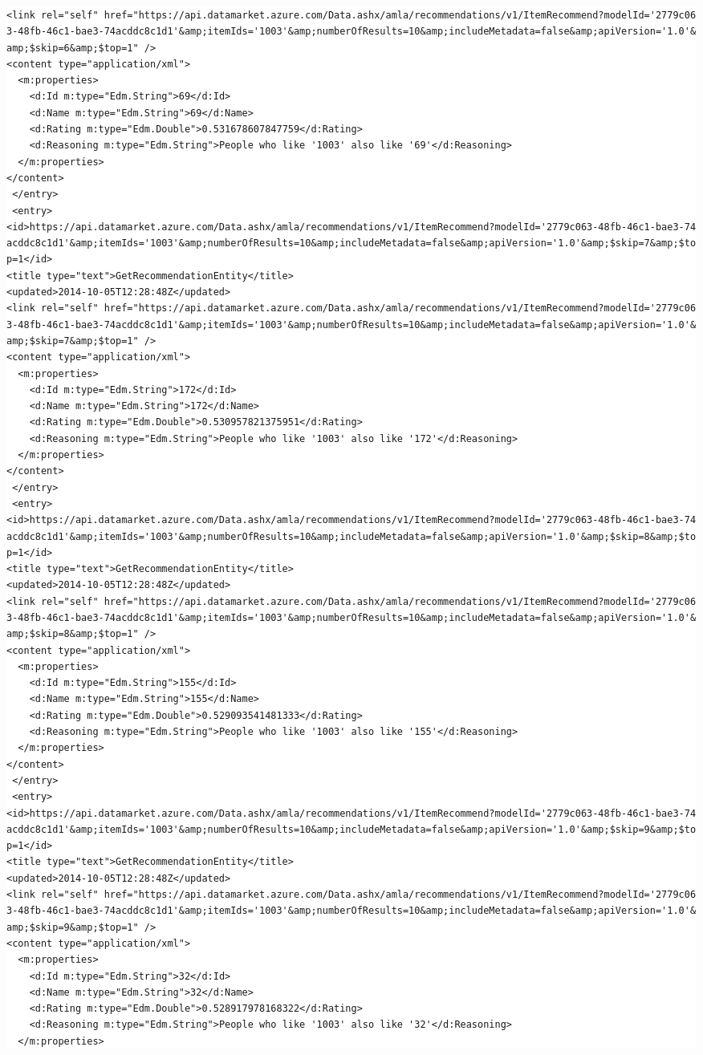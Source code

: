     <link rel="self" href="https://api.datamarket.azure.com/Data.ashx/amla/recommendations/v1/ItemRecommend?modelId='2779c063-48fb-46c1-bae3-74acddc8c1d1'&amp;itemIds='1003'&amp;numberOfResults=10&amp;includeMetadata=false&amp;apiVersion='1.0'&amp;$skip=6&amp;$top=1" />
    <content type="application/xml">
      <m:properties>
        <d:Id m:type="Edm.String">69</d:Id>
        <d:Name m:type="Edm.String">69</d:Name>
        <d:Rating m:type="Edm.Double">0.531678607847759</d:Rating>
        <d:Reasoning m:type="Edm.String">People who like '1003' also like '69'</d:Reasoning>
      </m:properties>
    </content>
 	 </entry>
 	 <entry>
    <id>https://api.datamarket.azure.com/Data.ashx/amla/recommendations/v1/ItemRecommend?modelId='2779c063-48fb-46c1-bae3-74acddc8c1d1'&amp;itemIds='1003'&amp;numberOfResults=10&amp;includeMetadata=false&amp;apiVersion='1.0'&amp;$skip=7&amp;$top=1</id>
    <title type="text">GetRecommendationEntity</title>
    <updated>2014-10-05T12:28:48Z</updated>
    <link rel="self" href="https://api.datamarket.azure.com/Data.ashx/amla/recommendations/v1/ItemRecommend?modelId='2779c063-48fb-46c1-bae3-74acddc8c1d1'&amp;itemIds='1003'&amp;numberOfResults=10&amp;includeMetadata=false&amp;apiVersion='1.0'&amp;$skip=7&amp;$top=1" />
    <content type="application/xml">
      <m:properties>
        <d:Id m:type="Edm.String">172</d:Id>
        <d:Name m:type="Edm.String">172</d:Name>
        <d:Rating m:type="Edm.Double">0.530957821375951</d:Rating>
        <d:Reasoning m:type="Edm.String">People who like '1003' also like '172'</d:Reasoning>
      </m:properties>
    </content>
 	 </entry>
 	 <entry>
    <id>https://api.datamarket.azure.com/Data.ashx/amla/recommendations/v1/ItemRecommend?modelId='2779c063-48fb-46c1-bae3-74acddc8c1d1'&amp;itemIds='1003'&amp;numberOfResults=10&amp;includeMetadata=false&amp;apiVersion='1.0'&amp;$skip=8&amp;$top=1</id>
    <title type="text">GetRecommendationEntity</title>
    <updated>2014-10-05T12:28:48Z</updated>
    <link rel="self" href="https://api.datamarket.azure.com/Data.ashx/amla/recommendations/v1/ItemRecommend?modelId='2779c063-48fb-46c1-bae3-74acddc8c1d1'&amp;itemIds='1003'&amp;numberOfResults=10&amp;includeMetadata=false&amp;apiVersion='1.0'&amp;$skip=8&amp;$top=1" />
    <content type="application/xml">
      <m:properties>
        <d:Id m:type="Edm.String">155</d:Id>
        <d:Name m:type="Edm.String">155</d:Name>
        <d:Rating m:type="Edm.Double">0.529093541481333</d:Rating>
        <d:Reasoning m:type="Edm.String">People who like '1003' also like '155'</d:Reasoning>
      </m:properties>
    </content>
 	 </entry>
 	 <entry>
    <id>https://api.datamarket.azure.com/Data.ashx/amla/recommendations/v1/ItemRecommend?modelId='2779c063-48fb-46c1-bae3-74acddc8c1d1'&amp;itemIds='1003'&amp;numberOfResults=10&amp;includeMetadata=false&amp;apiVersion='1.0'&amp;$skip=9&amp;$top=1</id>
    <title type="text">GetRecommendationEntity</title>
    <updated>2014-10-05T12:28:48Z</updated>
    <link rel="self" href="https://api.datamarket.azure.com/Data.ashx/amla/recommendations/v1/ItemRecommend?modelId='2779c063-48fb-46c1-bae3-74acddc8c1d1'&amp;itemIds='1003'&amp;numberOfResults=10&amp;includeMetadata=false&amp;apiVersion='1.0'&amp;$skip=9&amp;$top=1" />
    <content type="application/xml">
      <m:properties>
        <d:Id m:type="Edm.String">32</d:Id>
        <d:Name m:type="Edm.String">32</d:Name>
        <d:Rating m:type="Edm.Double">0.528917978168322</d:Rating>
        <d:Reasoning m:type="Edm.String">People who like '1003' also like '32'</d:Reasoning>
      </m:properties>